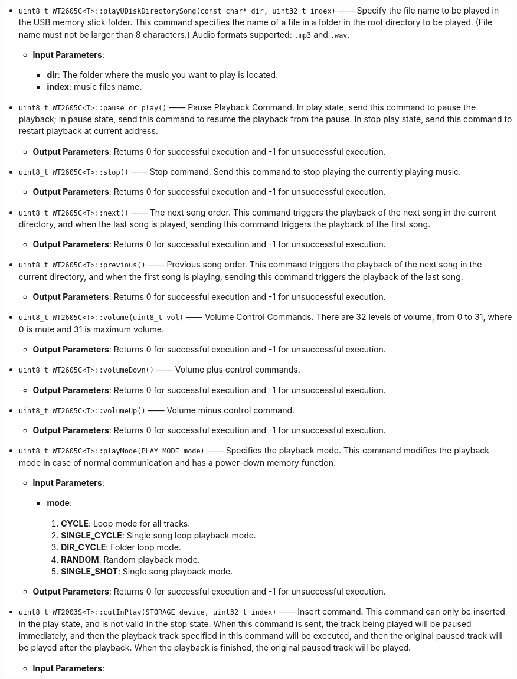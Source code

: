 - `uint8_t WT2605C<T>::playUDiskDirectorySong(const char* dir, uint32_t index)` —— Specify the file name to be played in the USB memory stick folder. This command specifies the name of a file in a folder in the root directory to be played. (File name must not be larger than 8 characters.) Audio formats supported: `.mp3` and `.wav`.
    - **Input Parameters**:

        - **dir**: The folder where the music you want to play is located.
        - **index**: music files name.

- `uint8_t WT2605C<T>::pause_or_play()` —— Pause Playback Command. In play state, send this command to pause the playback; in pause state, send this command to resume the playback from the pause. In stop play state, send this command to restart playback at current address.
    - **Output Parameters**: Returns 0 for successful execution and -1 for unsuccessful execution.

- `uint8_t WT2605C<T>::stop()` —— Stop command. Send this command to stop playing the currently playing music.
    - **Output Parameters**: Returns 0 for successful execution and -1 for unsuccessful execution.

- `uint8_t WT2605C<T>::next()` —— The next song order. This command triggers the playback of the next song in the current directory, and when the last song is played, sending this command triggers the playback of the first song.
    - **Output Parameters**: Returns 0 for successful execution and -1 for unsuccessful execution.

- `uint8_t WT2605C<T>::previous()` —— Previous song order. This command triggers the playback of the next song in the current directory, and when the first song is playing, sending this command triggers the playback of the last song.
    - **Output Parameters**: Returns 0 for successful execution and -1 for unsuccessful execution.

- `uint8_t WT2605C<T>::volume(uint8_t vol)` —— Volume Control Commands. There are 32 levels of volume, from 0 to 31, where 0 is mute and 31 is maximum volume.
    - **Output Parameters**: Returns 0 for successful execution and -1 for unsuccessful execution.

- `uint8_t WT2605C<T>::volumeDown()` —— Volume plus control commands.
    - **Output Parameters**: Returns 0 for successful execution and -1 for unsuccessful execution.

- `uint8_t WT2605C<T>::volumeUp()` —— Volume minus control command.
    - **Output Parameters**: Returns 0 for successful execution and -1 for unsuccessful execution.

- `uint8_t WT2605C<T>::playMode(PLAY_MODE mode)` —— Specifies the playback mode. This command modifies the playback mode in case of normal communication and has a power-down memory function.
    - **Input Parameters**:

        - **mode**: 
        
            1. **CYCLE**: Loop mode for all tracks.
            2. **SINGLE_CYCLE**: Single song loop playback mode.
            3. **DIR_CYCLE**: Folder loop mode.
            4. **RANDOM**: Random playback mode.
            5. **SINGLE_SHOT**: Single song playback mode.

    - **Output Parameters**: Returns 0 for successful execution and -1 for unsuccessful execution.

- `uint8_t WT2003S<T>::cutInPlay(STORAGE device, uint32_t index)` —— Insert command. This command can only be inserted in the play state, and is not valid in the stop state. When this command is sent, the track being played will be paused immediately, and then the playback track specified in this command will be executed, and then the original paused track will be played after the playback. When the playback is finished, the original paused track will be played.
    - **Input Parameters**:
